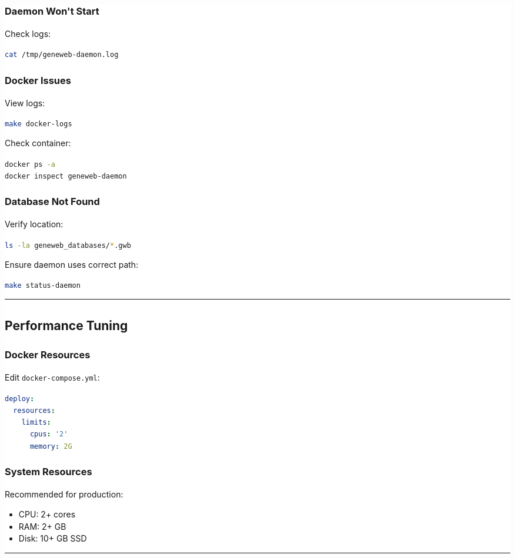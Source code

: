### Daemon Won't Start

Check logs:
```bash
cat /tmp/geneweb-daemon.log
```

### Docker Issues

View logs:
```bash
make docker-logs
```

Check container:
```bash
docker ps -a
docker inspect geneweb-daemon
```

### Database Not Found

Verify location:
```bash
ls -la geneweb_databases/*.gwb
```

Ensure daemon uses correct path:
```bash
make status-daemon
```

---

## Performance Tuning

### Docker Resources

Edit `docker-compose.yml`:
```yaml
deploy:
  resources:
    limits:
      cpus: '2'
      memory: 2G
```

### System Resources

Recommended for production:
- CPU: 2+ cores
- RAM: 2+ GB
- Disk: 10+ GB SSD

---
